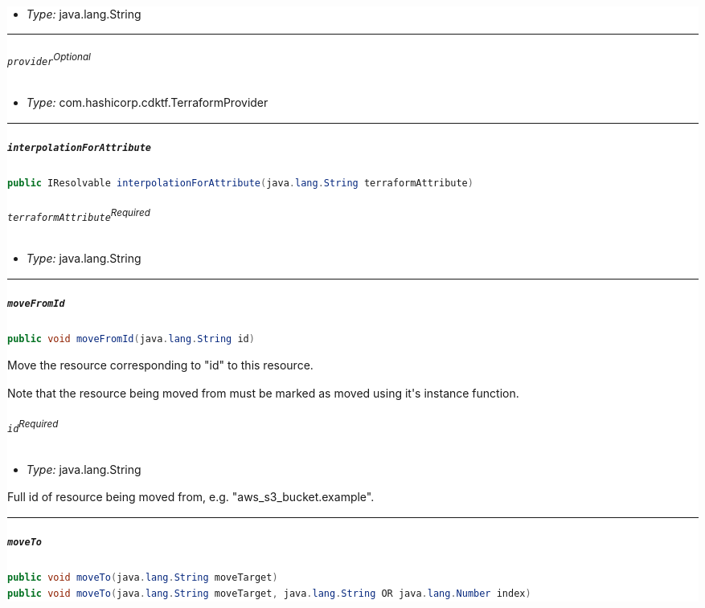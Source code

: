 - *Type:* java.lang.String

---

###### `provider`<sup>Optional</sup> <a name="provider" id="@cdktf/provider-opentelekomcloud.dcVirtualInterfacePeerV3.DcVirtualInterfacePeerV3.importFrom.parameter.provider"></a>

- *Type:* com.hashicorp.cdktf.TerraformProvider

---

##### `interpolationForAttribute` <a name="interpolationForAttribute" id="@cdktf/provider-opentelekomcloud.dcVirtualInterfacePeerV3.DcVirtualInterfacePeerV3.interpolationForAttribute"></a>

```java
public IResolvable interpolationForAttribute(java.lang.String terraformAttribute)
```

###### `terraformAttribute`<sup>Required</sup> <a name="terraformAttribute" id="@cdktf/provider-opentelekomcloud.dcVirtualInterfacePeerV3.DcVirtualInterfacePeerV3.interpolationForAttribute.parameter.terraformAttribute"></a>

- *Type:* java.lang.String

---

##### `moveFromId` <a name="moveFromId" id="@cdktf/provider-opentelekomcloud.dcVirtualInterfacePeerV3.DcVirtualInterfacePeerV3.moveFromId"></a>

```java
public void moveFromId(java.lang.String id)
```

Move the resource corresponding to "id" to this resource.

Note that the resource being moved from must be marked as moved using it's instance function.

###### `id`<sup>Required</sup> <a name="id" id="@cdktf/provider-opentelekomcloud.dcVirtualInterfacePeerV3.DcVirtualInterfacePeerV3.moveFromId.parameter.id"></a>

- *Type:* java.lang.String

Full id of resource being moved from, e.g. "aws_s3_bucket.example".

---

##### `moveTo` <a name="moveTo" id="@cdktf/provider-opentelekomcloud.dcVirtualInterfacePeerV3.DcVirtualInterfacePeerV3.moveTo"></a>

```java
public void moveTo(java.lang.String moveTarget)
public void moveTo(java.lang.String moveTarget, java.lang.String OR java.lang.Number index)
```

